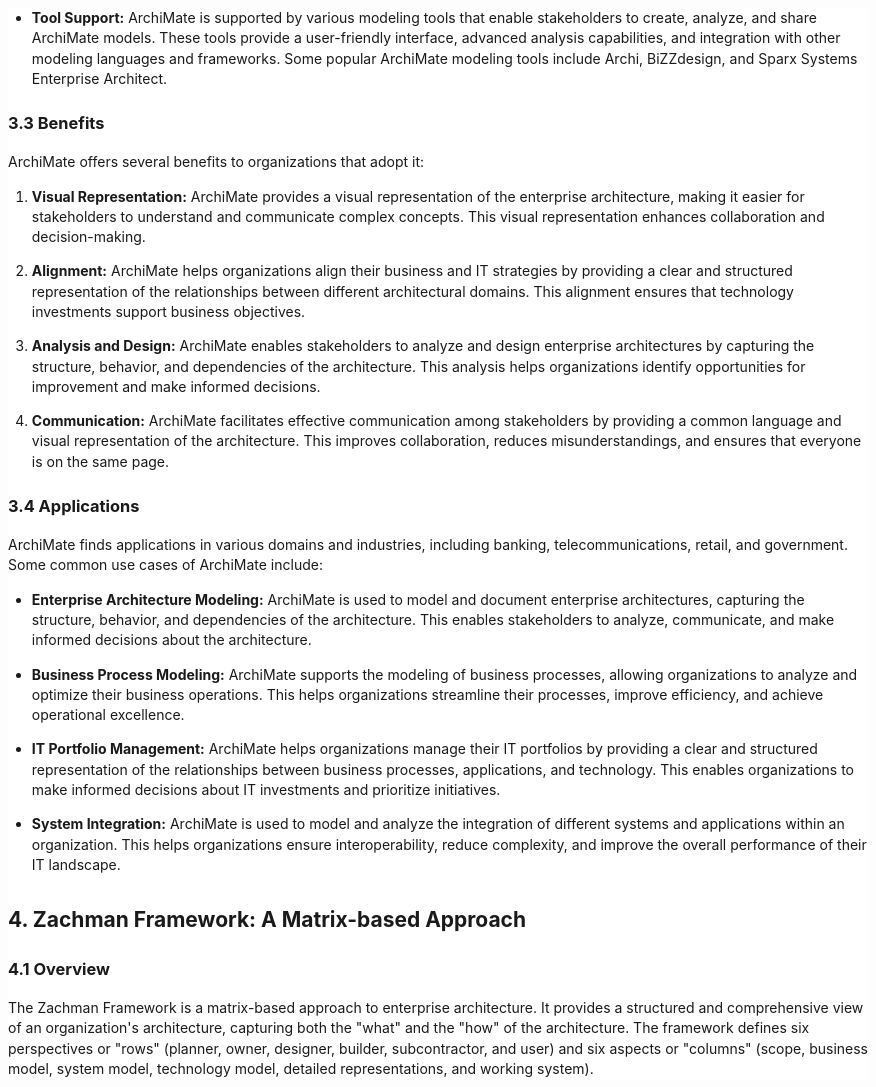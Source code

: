 - **Tool Support:** ArchiMate is supported by various modeling tools that enable stakeholders to create, analyze, and share ArchiMate models. These tools provide a user-friendly interface, advanced analysis capabilities, and integration with other modeling languages and frameworks. Some popular ArchiMate modeling tools include Archi, BiZZdesign, and Sparx Systems Enterprise Architect.

### 3.3 Benefits

ArchiMate offers several benefits to organizations that adopt it:

1. **Visual Representation:** ArchiMate provides a visual representation of the enterprise architecture, making it easier for stakeholders to understand and communicate complex concepts. This visual representation enhances collaboration and decision-making.

2. **Alignment:** ArchiMate helps organizations align their business and IT strategies by providing a clear and structured representation of the relationships between different architectural domains. This alignment ensures that technology investments support business objectives.

3. **Analysis and Design:** ArchiMate enables stakeholders to analyze and design enterprise architectures by capturing the structure, behavior, and dependencies of the architecture. This analysis helps organizations identify opportunities for improvement and make informed decisions.

4. **Communication:** ArchiMate facilitates effective communication among stakeholders by providing a common language and visual representation of the architecture. This improves collaboration, reduces misunderstandings, and ensures that everyone is on the same page.

### 3.4 Applications

ArchiMate finds applications in various domains and industries, including banking, telecommunications, retail, and government. Some common use cases of ArchiMate include:

- **Enterprise Architecture Modeling:** ArchiMate is used to model and document enterprise architectures, capturing the structure, behavior, and dependencies of the architecture. This enables stakeholders to analyze, communicate, and make informed decisions about the architecture.

- **Business Process Modeling:** ArchiMate supports the modeling of business processes, allowing organizations to analyze and optimize their business operations. This helps organizations streamline their processes, improve efficiency, and achieve operational excellence.

- **IT Portfolio Management:** ArchiMate helps organizations manage their IT portfolios by providing a clear and structured representation of the relationships between business processes, applications, and technology. This enables organizations to make informed decisions about IT investments and prioritize initiatives.

- **System Integration:** ArchiMate is used to model and analyze the integration of different systems and applications within an organization. This helps organizations ensure interoperability, reduce complexity, and improve the overall performance of their IT landscape.

## 4. Zachman Framework: A Matrix-based Approach

### 4.1 Overview

The Zachman Framework is a matrix-based approach to enterprise architecture. It provides a structured and comprehensive view of an organization's architecture, capturing both the "what" and the "how" of the architecture. The framework defines six perspectives or "rows" (planner, owner, designer, builder, subcontractor, and user) and six aspects or "columns" (scope, business model, system model, technology model, detailed representations, and working system).
